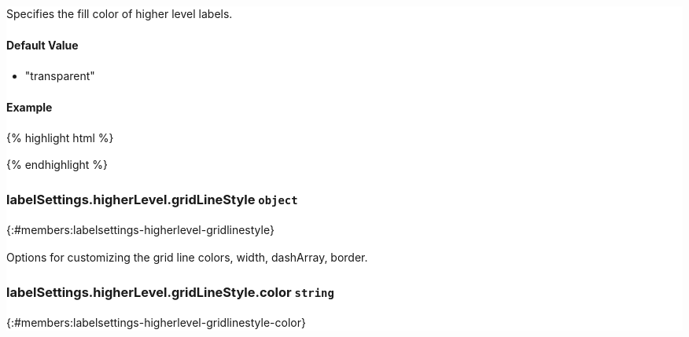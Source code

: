 




Specifies the fill color of higher level labels.




#### Default Value






* "transparent"








#### Example


{% highlight html %}
 
<div id="RangeNavigator"></div> 
<script>
        $("#container").ejRangeNavigator({
   labelSettings:{higherLevel:{ fill:"days"}},
   });
</script>{% endhighlight %}







### labelSettings.higherLevel.gridLineStyle `object`
{:#members:labelsettings-higherlevel-gridlinestyle}








Options for customizing the grid line colors, width, dashArray, border.











### labelSettings.higherLevel.gridLineStyle.color `string`
{:#members:labelsettings-higherlevel-gridlinestyle-color}






